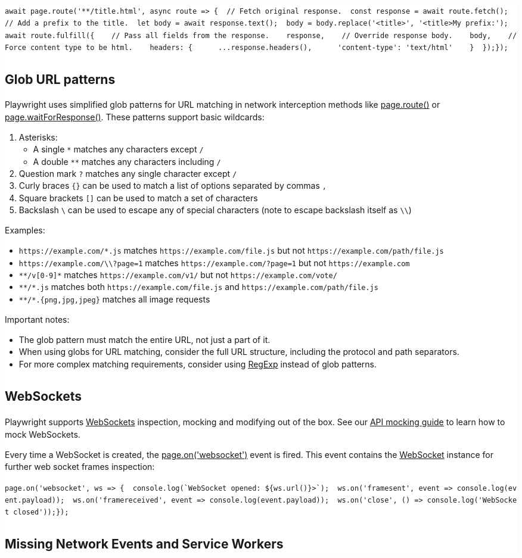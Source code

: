     await page.route('**/title.html', async route => {  // Fetch original response.  const response = await route.fetch();  // Add a prefix to the title.  let body = await response.text();  body = body.replace('<title>', '<title>My prefix:');  await route.fulfill({    // Pass all fields from the response.    response,    // Override response body.    body,    // Force content type to be html.    headers: {      ...response.headers(),      'content-type': 'text/html'    }  });});

Glob URL patterns[​](#glob-url-patterns "Direct link to Glob URL patterns")
---------------------------------------------------------------------------

Playwright uses simplified glob patterns for URL matching in network interception methods like [page.route()](/docs/api/class-page#page-route) or [page.waitForResponse()](/docs/api/class-page#page-wait-for-response). These patterns support basic wildcards:

1.  Asterisks:
    *   A single `*` matches any characters except `/`
    *   A double `**` matches any characters including `/`
2.  Question mark `?` matches any single character except `/`
3.  Curly braces `{}` can be used to match a list of options separated by commas `,`
4.  Square brackets `[]` can be used to match a set of characters
5.  Backslash `\` can be used to escape any of special characters (note to escape backslash itself as `\\`)

Examples:

*   `https://example.com/*.js` matches `https://example.com/file.js` but not `https://example.com/path/file.js`
*   `https://example.com/\\?page=1` matches `https://example.com/?page=1` but not `https://example.com`
*   `**/v[0-9]*` matches `https://example.com/v1/` but not `https://example.com/vote/`
*   `**/*.js` matches both `https://example.com/file.js` and `https://example.com/path/file.js`
*   `**/*.{png,jpg,jpeg}` matches all image requests

Important notes:

*   The glob pattern must match the entire URL, not just a part of it.
*   When using globs for URL matching, consider the full URL structure, including the protocol and path separators.
*   For more complex matching requirements, consider using [RegExp](https://developer.mozilla.org/en-US/docs/Web/JavaScript/Reference/Global_Objects/RegExp "RegExp") instead of glob patterns.

WebSockets[​](#websockets "Direct link to WebSockets")
------------------------------------------------------

Playwright supports [WebSockets](https://developer.mozilla.org/en-US/docs/Web/API/WebSockets_API) inspection, mocking and modifying out of the box. See our [API mocking guide](/docs/mock#mock-websockets) to learn how to mock WebSockets.

Every time a WebSocket is created, the [page.on('websocket')](/docs/api/class-page#page-event-web-socket) event is fired. This event contains the [WebSocket](/docs/api/class-websocket "WebSocket") instance for further web socket frames inspection:

    page.on('websocket', ws => {  console.log(`WebSocket opened: ${ws.url()}>`);  ws.on('framesent', event => console.log(event.payload));  ws.on('framereceived', event => console.log(event.payload));  ws.on('close', () => console.log('WebSocket closed'));});

Missing Network Events and Service Workers[​](#missing-network-events-and-service-workers "Direct link to Missing Network Events and Service Workers")
------------------------------------------------------------------------------------------------------------------------------------------------------

